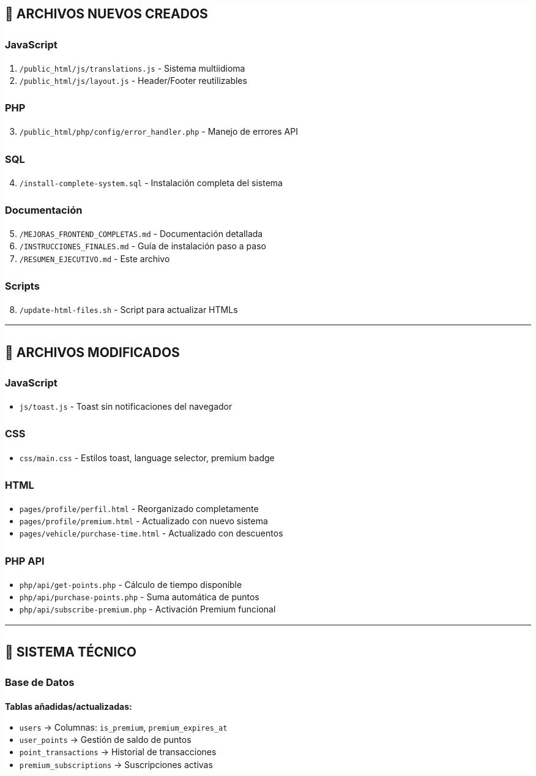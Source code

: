 
## 📁 ARCHIVOS NUEVOS CREADOS

### JavaScript
1. `/public_html/js/translations.js` - Sistema multiidioma
2. `/public_html/js/layout.js` - Header/Footer reutilizables

### PHP
3. `/public_html/php/config/error_handler.php` - Manejo de errores API

### SQL
4. `/install-complete-system.sql` - Instalación completa del sistema

### Documentación
5. `/MEJORAS_FRONTEND_COMPLETAS.md` - Documentación detallada
6. `/INSTRUCCIONES_FINALES.md` - Guía de instalación paso a paso
7. `/RESUMEN_EJECUTIVO.md` - Este archivo

### Scripts
8. `/update-html-files.sh` - Script para actualizar HTMLs

---

## 📝 ARCHIVOS MODIFICADOS

### JavaScript
- `js/toast.js` - Toast sin notificaciones del navegador

### CSS
- `css/main.css` - Estilos toast, language selector, premium badge

### HTML
- `pages/profile/perfil.html` - Reorganizado completamente
- `pages/profile/premium.html` - Actualizado con nuevo sistema
- `pages/vehicle/purchase-time.html` - Actualizado con descuentos

### PHP API
- `php/api/get-points.php` - Cálculo de tiempo disponible
- `php/api/purchase-points.php` - Suma automática de puntos
- `php/api/subscribe-premium.php` - Activación Premium funcional

---

## 🔧 SISTEMA TÉCNICO

### Base de Datos
**Tablas añadidas/actualizadas:**
- `users` → Columnas: `is_premium`, `premium_expires_at`
- `user_points` → Gestión de saldo de puntos
- `point_transactions` → Historial de transacciones
- `premium_subscriptions` → Suscripciones activas

